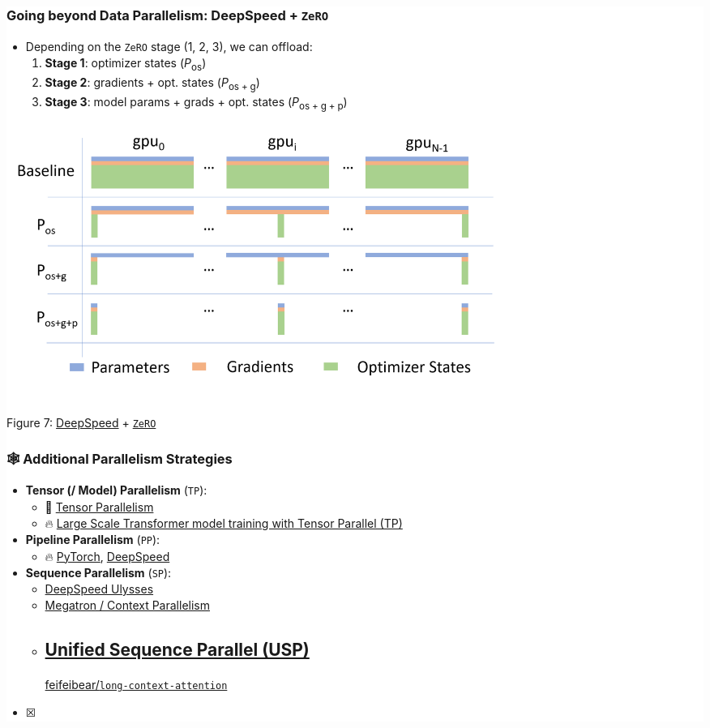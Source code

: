 ### Going beyond Data Parallelism:  DeepSpeed + `ZeRO`

- Depending on the `ZeRO` stage (1, 2, 3), we can offload:
  1.  **Stage 1**: optimizer states $\left(P_{\mathrm{os}}\right)$
  2.  **Stage 2**: gradients + opt. states
      $\left(P_{\mathrm{os}+\mathrm{g}}\right)$
  3.  **Stage 3**: model params + grads + opt. states
      $\left(P_{\mathrm{os}+\mathrm{g}+\mathrm{p}}\right)$

<div id="fig-zero">

<img src="./assets/zero.png" style="width:70.0%" />

Figure 7: [DeepSpeed](deepspeed.ai) +
[`ZeRO`](https://www.deepspeed.ai/tutorials/zero-offload/)

</div>

### 🕸️ Additional Parallelism Strategies

- **Tensor (/ Model) Parallelism** (`TP`):
  - 🤗 [Tensor
    Parallelism](https://huggingface.co/docs/text-generation-inference/en/conceptual/tensor_parallelism)
  - 🔥 [Large Scale Transformer model training with Tensor Parallel
    (TP)](https://pytorch.org/tutorials/intermediate/TP_tutorial.html)
- **Pipeline Parallelism** (`PP`):
  - 🔥
    [PyTorch](https://pytorch.org/docs/main/distributed.pipelining.html),
    [DeepSpeed](https://deepspeed.readthedocs.io/en/latest/pipeline.html)
- **Sequence Parallelism** (`SP`):
  -  [DeepSpeed
    Ulysses](https://github.com/microsoft/DeepSpeed/blob/master/blogs/deepspeed-ulysses/README.md)
  - [Megatron / Context
    Parallelism](https://docs.nvidia.com/megatron-core/developer-guide/latest/api-guide/context_parallel.html)
  - [Unified Sequence Parallel
    (USP)](https://arxiv.org/abs/2405.07719v3)
    - 
      [feifeibear/`long-context-attention`](https://github.com/feifeibear/long-context-attention)
- [x]

[^1]: Implemented by Marieme Ngom
[^2]: Relative to PDE-based models, e.g.:
[^3]: [GenCast: A Generative Model for Medium-Range Global Weather
[^4]: Demonstrated on up to 120,960 GPUs on Aurora and 8,064 GPUs on
[^5]: 🏆 [Aurora Supercomputer Ranks Fastest for
[^6]: Each node has 6 Intel Data Center GPU Max 1550 (code-named “Ponte